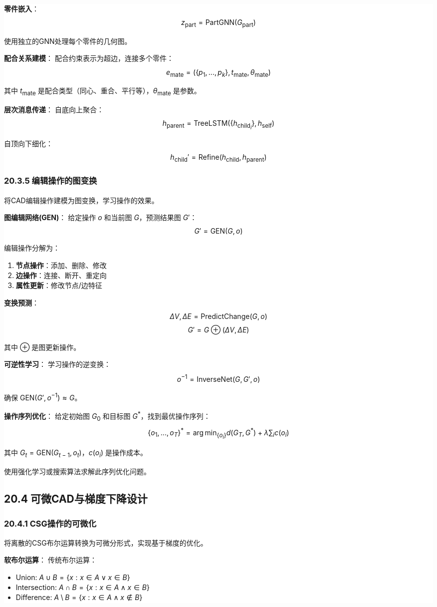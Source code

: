**零件嵌入**：
$$z_{\text{part}} = \text{PartGNN}(G_{\text{part}})$$

使用独立的GNN处理每个零件的几何图。

**配合关系建模**：
配合约束表示为超边，连接多个零件：
$$e_{\text{mate}} = (\{p_1, ..., p_k\}, t_{\text{mate}}, \theta_{\text{mate}})$$

其中 $t_{\text{mate}}$ 是配合类型（同心、重合、平行等），$\theta_{\text{mate}}$ 是参数。

**层次消息传递**：
自底向上聚合：
$$h_{\text{parent}} = \text{TreeLSTM}(\{h_{\text{child}_i}\}, h_{\text{self}})$$

自顶向下细化：
$$h_{\text{child}}' = \text{Refine}(h_{\text{child}}, h_{\text{parent}})$$

### 20.3.5 编辑操作的图变换

将CAD编辑操作建模为图变换，学习操作的效果。

**图编辑网络(GEN)**：
给定操作 $o$ 和当前图 $G$，预测结果图 $G'$：
$$G' = \text{GEN}(G, o)$$

编辑操作分解为：
1. **节点操作**：添加、删除、修改
2. **边操作**：连接、断开、重定向
3. **属性更新**：修改节点/边特征

**变换预测**：
$$\Delta V, \Delta E = \text{PredictChange}(G, o)$$
$$G' = G \oplus (\Delta V, \Delta E)$$

其中 $\oplus$ 是图更新操作。

**可逆性学习**：
学习操作的逆变换：
$$o^{-1} = \text{InverseNet}(G, G', o)$$

确保 $\text{GEN}(G', o^{-1}) \approx G$。

**操作序列优化**：
给定初始图 $G_0$ 和目标图 $G^*$，找到最优操作序列：
$$\{o_1, ..., o_T\}^* = \arg\min_{\{o_i\}} d(G_T, G^*) + \lambda \sum_i c(o_i)$$

其中 $G_t = \text{GEN}(G_{t-1}, o_t)$，$c(o_i)$ 是操作成本。

使用强化学习或搜索算法求解此序列优化问题。

## 20.4 可微CAD与梯度下降设计

### 20.4.1 CSG操作的可微化

将离散的CSG布尔运算转换为可微分形式，实现基于梯度的优化。

**软布尔运算**：
传统布尔运算：
- Union: $A \cup B = \{x : x \in A \lor x \in B\}$
- Intersection: $A \cap B = \{x : x \in A \land x \in B\}$
- Difference: $A \setminus B = \{x : x \in A \land x \notin B\}$
